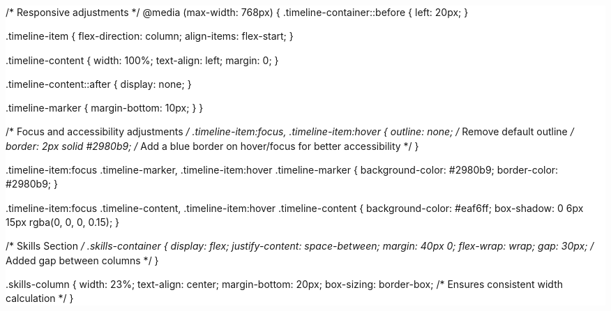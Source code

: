 /* Responsive adjustments */
@media (max-width: 768px) {
  .timeline-container::before {
    left: 20px;
  }

  .timeline-item {
    flex-direction: column;
    align-items: flex-start;
  }

  .timeline-content {
    width: 100%;
    text-align: left;
    margin: 0;
  }

  .timeline-content::after {
    display: none;
  }

  .timeline-marker {
    margin-bottom: 10px;
  }
}

/* Focus and accessibility adjustments */
.timeline-item:focus, .timeline-item:hover {
  outline: none;  /* Remove default outline */
  border: 2px solid #2980b9;  /* Add a blue border on hover/focus for better accessibility */
}

.timeline-item:focus .timeline-marker, .timeline-item:hover .timeline-marker {
  background-color: #2980b9;
  border-color: #2980b9;
}

.timeline-item:focus .timeline-content, .timeline-item:hover .timeline-content {
  background-color: #eaf6ff;
  box-shadow: 0 6px 15px rgba(0, 0, 0, 0.15);
}

/* Skills Section */
.skills-container {
  display: flex;
  justify-content: space-between;
  margin: 40px 0;
  flex-wrap: wrap;
  gap: 30px; /* Added gap between columns */
}

.skills-column {
  width: 23%;
  text-align: center;
  margin-bottom: 20px;
  box-sizing: border-box; /* Ensures consistent width calculation */
}

